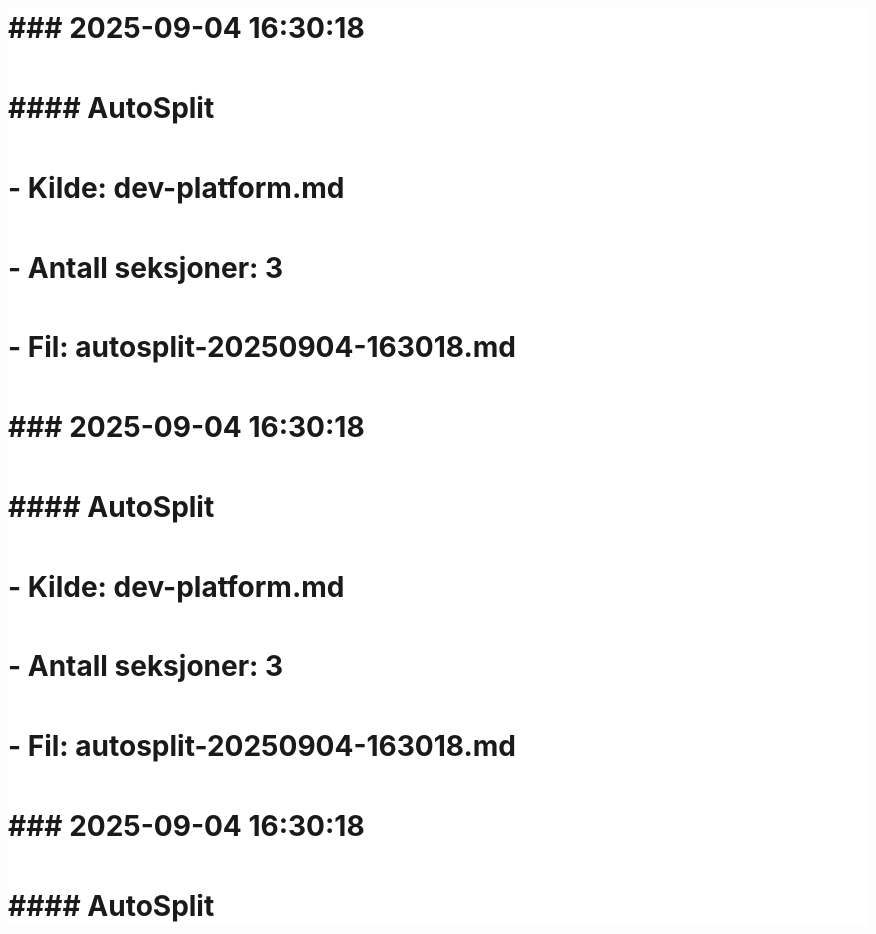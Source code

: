 #

# \### 2025-09-04 16:30:18

# \#### AutoSplit

# \- Kilde: dev-platform.md

# \- Antall seksjoner: 3

# \- Fil: autosplit-20250904-163018.md

#

#

#

#

# \### 2025-09-04 16:30:18

# \#### AutoSplit

# \- Kilde: dev-platform.md

# \- Antall seksjoner: 3

# \- Fil: autosplit-20250904-163018.md

#

#

#

#

# \### 2025-09-04 16:30:18

# \#### AutoSplit
